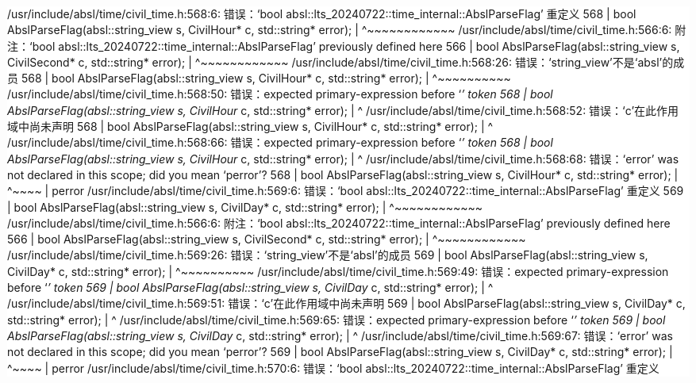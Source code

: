 /usr/include/absl/time/civil_time.h:568:6: 错误：‘bool absl::lts_20240722::time_internal::AbslParseFlag’ 重定义
  568 | bool AbslParseFlag(absl::string_view s, CivilHour* c, std::string* error);
      |      ^~~~~~~~~~~~~
/usr/include/absl/time/civil_time.h:566:6: 附注：‘bool absl::lts_20240722::time_internal::AbslParseFlag’ previously defined here
  566 | bool AbslParseFlag(absl::string_view s, CivilSecond* c, std::string* error);
      |      ^~~~~~~~~~~~~
/usr/include/absl/time/civil_time.h:568:26: 错误：‘string_view’不是‘absl’的成员
  568 | bool AbslParseFlag(absl::string_view s, CivilHour* c, std::string* error);
      |                          ^~~~~~~~~~~
/usr/include/absl/time/civil_time.h:568:50: 错误：expected primary-expression before ‘*’ token
  568 | bool AbslParseFlag(absl::string_view s, CivilHour* c, std::string* error);
      |                                                  ^
/usr/include/absl/time/civil_time.h:568:52: 错误：‘c’在此作用域中尚未声明
  568 | bool AbslParseFlag(absl::string_view s, CivilHour* c, std::string* error);
      |                                                    ^
/usr/include/absl/time/civil_time.h:568:66: 错误：expected primary-expression before ‘*’ token
  568 | bool AbslParseFlag(absl::string_view s, CivilHour* c, std::string* error);
      |                                                                  ^
/usr/include/absl/time/civil_time.h:568:68: 错误：‘error’ was not declared in this scope; did you mean ‘perror’?
  568 | bool AbslParseFlag(absl::string_view s, CivilHour* c, std::string* error);
      |                                                                    ^~~~~
      |                                                                    perror
/usr/include/absl/time/civil_time.h:569:6: 错误：‘bool absl::lts_20240722::time_internal::AbslParseFlag’ 重定义
  569 | bool AbslParseFlag(absl::string_view s, CivilDay* c, std::string* error);
      |      ^~~~~~~~~~~~~
/usr/include/absl/time/civil_time.h:566:6: 附注：‘bool absl::lts_20240722::time_internal::AbslParseFlag’ previously defined here
  566 | bool AbslParseFlag(absl::string_view s, CivilSecond* c, std::string* error);
      |      ^~~~~~~~~~~~~
/usr/include/absl/time/civil_time.h:569:26: 错误：‘string_view’不是‘absl’的成员
  569 | bool AbslParseFlag(absl::string_view s, CivilDay* c, std::string* error);
      |                          ^~~~~~~~~~~
/usr/include/absl/time/civil_time.h:569:49: 错误：expected primary-expression before ‘*’ token
  569 | bool AbslParseFlag(absl::string_view s, CivilDay* c, std::string* error);
      |                                                 ^
/usr/include/absl/time/civil_time.h:569:51: 错误：‘c’在此作用域中尚未声明
  569 | bool AbslParseFlag(absl::string_view s, CivilDay* c, std::string* error);
      |                                                   ^
/usr/include/absl/time/civil_time.h:569:65: 错误：expected primary-expression before ‘*’ token
  569 | bool AbslParseFlag(absl::string_view s, CivilDay* c, std::string* error);
      |                                                                 ^
/usr/include/absl/time/civil_time.h:569:67: 错误：‘error’ was not declared in this scope; did you mean ‘perror’?
  569 | bool AbslParseFlag(absl::string_view s, CivilDay* c, std::string* error);
      |                                                                   ^~~~~
      |                                                                   perror
/usr/include/absl/time/civil_time.h:570:6: 错误：‘bool absl::lts_20240722::time_internal::AbslParseFlag’ 重定义